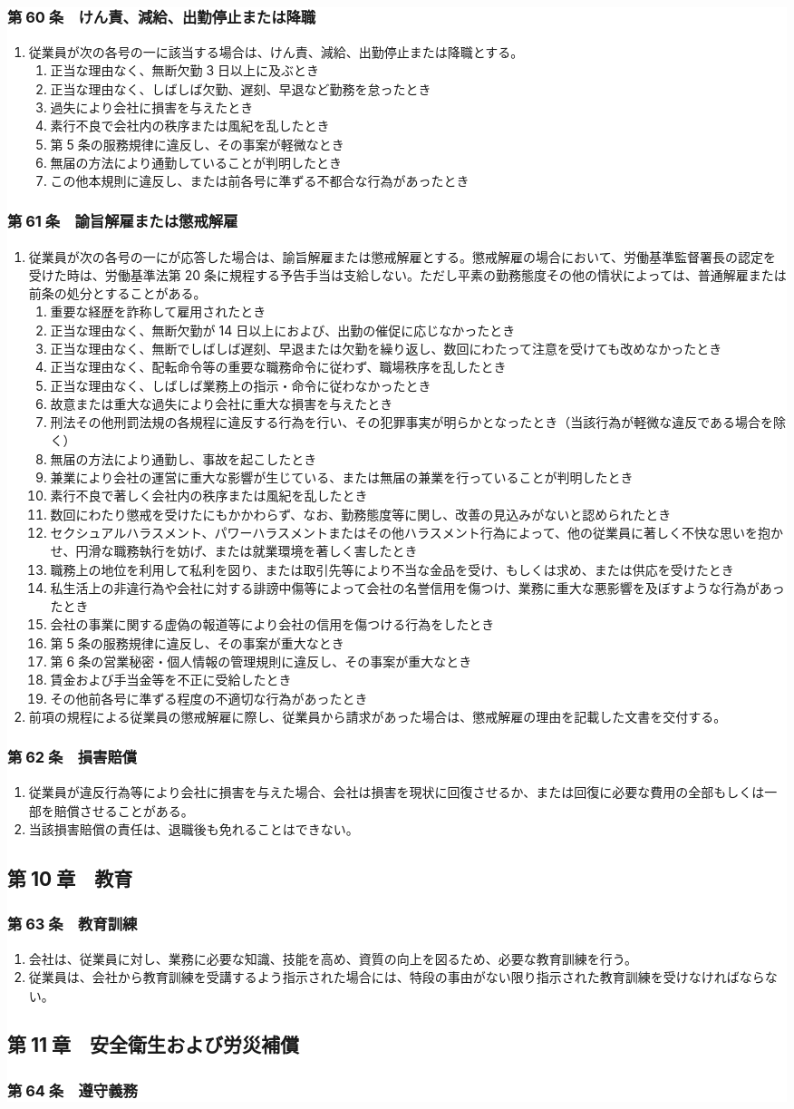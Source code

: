 ### 第 60 条　けん責、減給、出勤停止または降職

1. 従業員が次の各号の一に該当する場合は、けん責、減給、出勤停止または降職とする。
   1. 正当な理由なく、無断欠勤 3 日以上に及ぶとき
   2. 正当な理由なく、しばしば欠勤、遅刻、早退など勤務を怠ったとき
   3. 過失により会社に損害を与えたとき
   4. 素行不良で会社内の秩序または風紀を乱したとき
   5. 第 5 条の服務規律に違反し、その事案が軽微なとき
   6. 無届の方法により通勤していることが判明したとき
   7. この他本規則に違反し、または前各号に準ずる不都合な行為があったとき

### 第 61 条　諭旨解雇または懲戒解雇

1. 従業員が次の各号の一にが応答した場合は、諭旨解雇または懲戒解雇とする。懲戒解雇の場合において、労働基準監督署長の認定を受けた時は、労働基準法第 20 条に規程する予告手当は支給しない。ただし平素の勤務態度その他の情状によっては、普通解雇または前条の処分とすることがある。
   1. 重要な経歴を詐称して雇用されたとき
   2. 正当な理由なく、無断欠勤が 14 日以上におよび、出勤の催促に応じなかったとき
   3. 正当な理由なく、無断でしばしば遅刻、早退または欠勤を繰り返し、数回にわたって注意を受けても改めなかったとき
   4. 正当な理由なく、配転命令等の重要な職務命令に従わず、職場秩序を乱したとき
   5. 正当な理由なく、しばしば業務上の指示・命令に従わなかったとき
   6. 故意または重大な過失により会社に重大な損害を与えたとき
   7. 刑法その他刑罰法規の各規程に違反する行為を行い、その犯罪事実が明らかとなったとき（当該行為が軽微な違反である場合を除く）
   8. 無届の方法により通勤し、事故を起こしたとき
   9. 兼業により会社の運営に重大な影響が生じている、または無届の兼業を行っていることが判明したとき
   10. 素行不良で著しく会社内の秩序または風紀を乱したとき
   11. 数回にわたり懲戒を受けたにもかかわらず、なお、勤務態度等に関し、改善の見込みがないと認められたとき
   12. セクシュアルハラスメント、パワーハラスメントまたはその他ハラスメント行為によって、他の従業員に著しく不快な思いを抱かせ、円滑な職務執行を妨げ、または就業環境を著しく害したとき
   13. 職務上の地位を利用して私利を図り、または取引先等により不当な金品を受け、もしくは求め、または供応を受けたとき
   14. 私生活上の非違行為や会社に対する誹謗中傷等によって会社の名誉信用を傷つけ、業務に重大な悪影響を及ぼすような行為があったとき
   15. 会社の事業に関する虚偽の報道等により会社の信用を傷つける行為をしたとき
   16. 第 5 条の服務規律に違反し、その事案が重大なとき
   17. 第 6 条の営業秘密・個人情報の管理規則に違反し、その事案が重大なとき
   18. 賃金および手当金等を不正に受給したとき
   19. その他前各号に準ずる程度の不適切な行為があったとき
2. 前項の規程による従業員の懲戒解雇に際し、従業員から請求があった場合は、懲戒解雇の理由を記載した文書を交付する。

### 第 62 条　損害賠償

1. 従業員が違反行為等により会社に損害を与えた場合、会社は損害を現状に回復させるか、または回復に必要な費用の全部もしくは一部を賠償させることがある。
2. 当該損害賠償の責任は、退職後も免れることはできない。

## 第 10 章　教育

### 第 63 条　教育訓練

1. 会社は、従業員に対し、業務に必要な知識、技能を高め、資質の向上を図るため、必要な教育訓練を行う。
2. 従業員は、会社から教育訓練を受講するよう指示された場合には、特段の事由がない限り指示された教育訓練を受けなければならない。

## 第 11 章　安全衛生および労災補償

### 第 64 条　遵守義務
